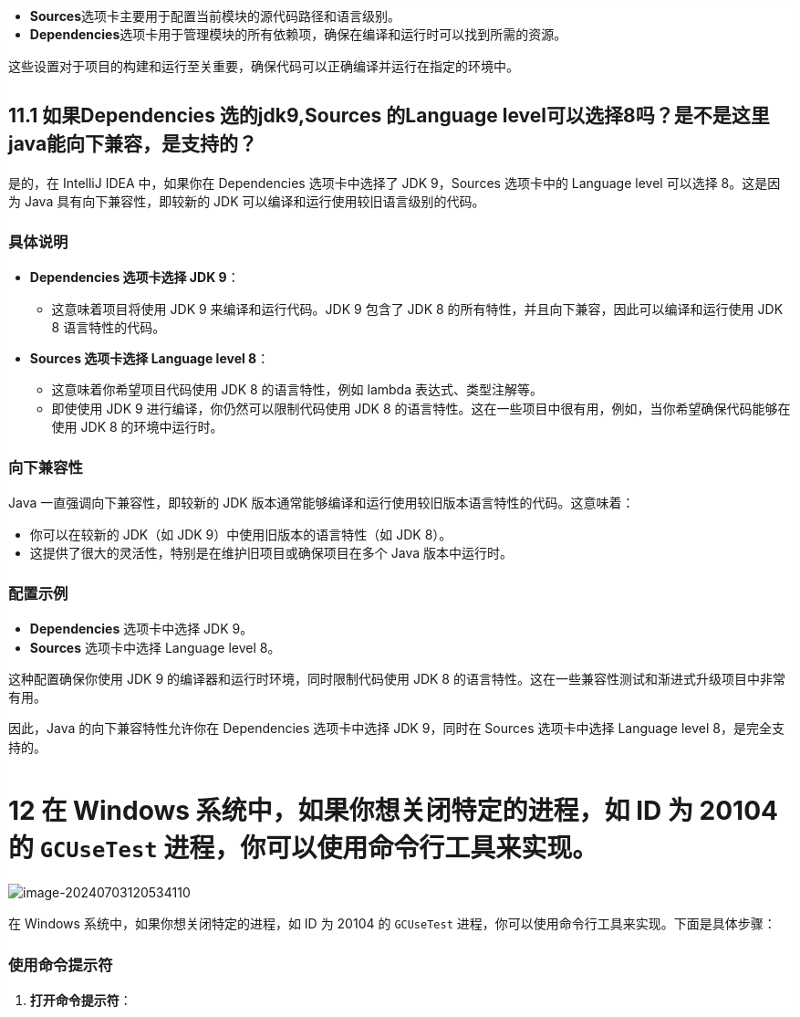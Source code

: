 - **Sources**选项卡主要用于配置当前模块的源代码路径和语言级别。
- **Dependencies**选项卡用于管理模块的所有依赖项，确保在编译和运行时可以找到所需的资源。

这些设置对于项目的构建和运行至关重要，确保代码可以正确编译并运行在指定的环境中。



## 11.1 如果Dependencies 选的jdk9,Sources 的Language level可以选择8吗？是不是这里java能向下兼容，是支持的？

是的，在 IntelliJ IDEA 中，如果你在 Dependencies 选项卡中选择了 JDK 9，Sources 选项卡中的 Language level 可以选择 8。这是因为 Java 具有向下兼容性，即较新的 JDK 可以编译和运行使用较旧语言级别的代码。

### 具体说明

- **Dependencies 选项卡选择 JDK 9**：
  - 这意味着项目将使用 JDK 9 来编译和运行代码。JDK 9 包含了 JDK 8 的所有特性，并且向下兼容，因此可以编译和运行使用 JDK 8 语言特性的代码。

- **Sources 选项卡选择 Language level 8**：
  - 这意味着你希望项目代码使用 JDK 8 的语言特性，例如 lambda 表达式、类型注解等。
  - 即使使用 JDK 9 进行编译，你仍然可以限制代码使用 JDK 8 的语言特性。这在一些项目中很有用，例如，当你希望确保代码能够在使用 JDK 8 的环境中运行时。

### 向下兼容性

Java 一直强调向下兼容性，即较新的 JDK 版本通常能够编译和运行使用较旧版本语言特性的代码。这意味着：

- 你可以在较新的 JDK（如 JDK 9）中使用旧版本的语言特性（如 JDK 8）。
- 这提供了很大的灵活性，特别是在维护旧项目或确保项目在多个 Java 版本中运行时。

### 配置示例

- **Dependencies** 选项卡中选择 JDK 9。
- **Sources** 选项卡中选择 Language level 8。

这种配置确保你使用 JDK 9 的编译器和运行时环境，同时限制代码使用 JDK 8 的语言特性。这在一些兼容性测试和渐进式升级项目中非常有用。

因此，Java 的向下兼容特性允许你在 Dependencies 选项卡中选择 JDK 9，同时在 Sources 选项卡中选择 Language level 8，是完全支持的。





# 12 在 Windows 系统中，如果你想关闭特定的进程，如 ID 为 20104 的 `GCUseTest` 进程，你可以使用命令行工具来实现。





![image-20240703120534110](https://raw.githubusercontent.com/EXsYang/PicGo-images-hosting/main/images/image-20240703120534110.png)



在 Windows 系统中，如果你想关闭特定的进程，如 ID 为 20104 的 `GCUseTest` 进程，你可以使用命令行工具来实现。下面是具体步骤：

### 使用命令提示符

1. **打开命令提示符**：
